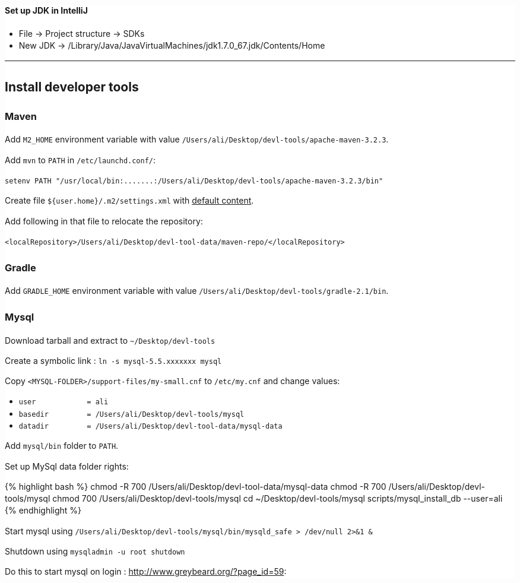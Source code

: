 #### Set up JDK in IntelliJ

* File -> Project structure -> SDKs
* New JDK -> /Library/Java/JavaVirtualMachines/jdk1.7.0_67.jdk/Contents/Home


----------------------------------------------------------------------------------------------------------------------------------------

Install developer tools
----------------------------------------------------------------------------------------------------------------------------------------

### Maven
Add `M2_HOME` environment variable with value `/Users/ali/Desktop/devl-tools/apache-maven-3.2.3`.

Add `mvn` to `PATH` in `/etc/launchd.conf/`:

`setenv PATH "/usr/local/bin:.......:/Users/ali/Desktop/devl-tools/apache-maven-3.2.3/bin"`
                     
Create file `${user.home}/.m2/settings.xml` with [default content](http://maven.apache.org/settings.html).

Add following in that file to relocate the repository:

`<localRepository>/Users/ali/Desktop/devl-tool-data/maven-repo/</localRepository>`

### Gradle
Add `GRADLE_HOME` environment variable with value `/Users/ali/Desktop/devl-tools/gradle-2.1/bin`.


### Mysql
Download tarball and extract to `~/Desktop/devl-tools`

Create a symbolic link : `ln -s mysql-5.5.xxxxxxx mysql`

Copy `<MYSQL-FOLDER>/support-files/my-small.cnf` to `/etc/my.cnf` and change values:

* `user            = ali`
* `basedir         = /Users/ali/Desktop/devl-tools/mysql`
* `datadir         = /Users/ali/Desktop/devl-tool-data/mysql-data`
 
 
Add `mysql/bin` folder to `PATH`.

Set up MySql data folder rights:

{% highlight bash %}
chmod -R 700 /Users/ali/Desktop/devl-tool-data/mysql-data
chmod -R 700 /Users/ali/Desktop/devl-tools/mysql
chmod 700 /Users/ali/Desktop/devl-tools/mysql
cd ~/Desktop/devl-tools/mysql
scripts/mysql_install_db --user=ali
{% endhighlight %}

Start mysql using `/Users/ali/Desktop/devl-tools/mysql/bin/mysqld_safe > /dev/null 2>&1 &`

Shutdown using `mysqladmin -u root shutdown`

Do this to start mysql on login : <http://www.greybeard.org/?page_id=59>:
